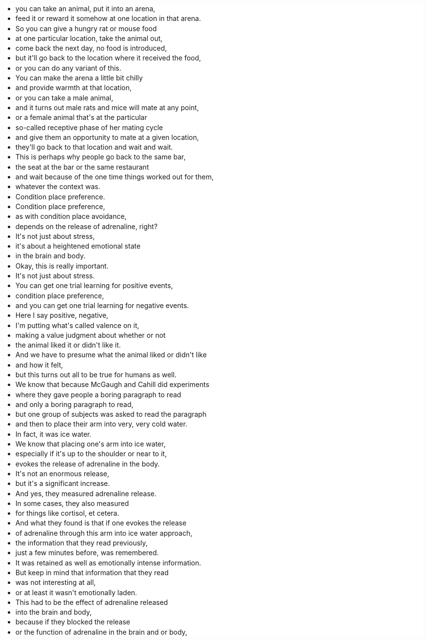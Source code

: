 *  you can take an animal, put it into an arena,
*  feed it or reward it somehow at one location in that arena.
*  So you can give a hungry rat or mouse food
*  at one particular location, take the animal out,
*  come back the next day, no food is introduced,
*  but it'll go back to the location where it received the food,
*  or you can do any variant of this.
*  You can make the arena a little bit chilly
*  and provide warmth at that location,
*  or you can take a male animal,
*  and it turns out male rats and mice will mate at any point,
*  or a female animal that's at the particular
*  so-called receptive phase of her mating cycle
*  and give them an opportunity to mate at a given location,
*  they'll go back to that location and wait and wait.
*  This is perhaps why people go back to the same bar,
*  the seat at the bar or the same restaurant
*  and wait because of the one time things worked out for them,
*  whatever the context was.
*  Condition place preference.
*  Condition place preference,
*  as with condition place avoidance,
*  depends on the release of adrenaline, right?
*  It's not just about stress,
*  it's about a heightened emotional state
*  in the brain and body.
*  Okay, this is really important.
*  It's not just about stress.
*  You can get one trial learning for positive events,
*  condition place preference,
*  and you can get one trial learning for negative events.
*  Here I say positive, negative,
*  I'm putting what's called valence on it,
*  making a value judgment about whether or not
*  the animal liked it or didn't like it.
*  And we have to presume what the animal liked or didn't like
*  and how it felt,
*  but this turns out all to be true for humans as well.
*  We know that because McGaugh and Cahill did experiments
*  where they gave people a boring paragraph to read
*  and only a boring paragraph to read,
*  but one group of subjects was asked to read the paragraph
*  and then to place their arm into very, very cold water.
*  In fact, it was ice water.
*  We know that placing one's arm into ice water,
*  especially if it's up to the shoulder or near to it,
*  evokes the release of adrenaline in the body.
*  It's not an enormous release,
*  but it's a significant increase.
*  And yes, they measured adrenaline release.
*  In some cases, they also measured
*  for things like cortisol, et cetera.
*  And what they found is that if one evokes the release
*  of adrenaline through this arm into ice water approach,
*  the information that they read previously,
*  just a few minutes before, was remembered.
*  It was retained as well as emotionally intense information.
*  But keep in mind that information that they read
*  was not interesting at all,
*  or at least it wasn't emotionally laden.
*  This had to be the effect of adrenaline released
*  into the brain and body,
*  because if they blocked the release
*  or the function of adrenaline in the brain and or body,